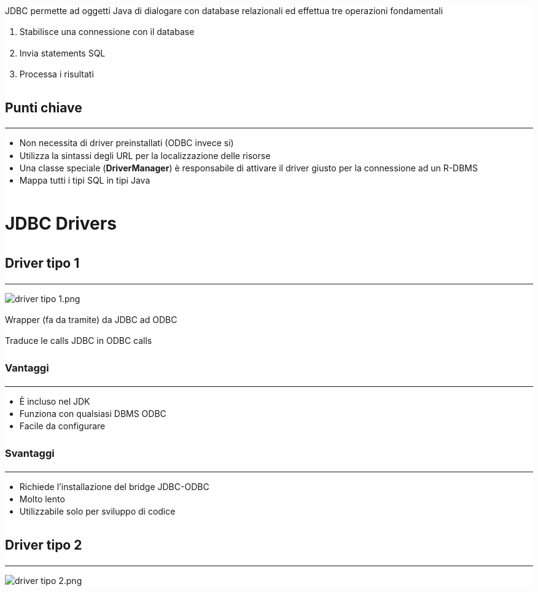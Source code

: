 JDBC permette ad oggetti Java di dialogare con database relazionali ed effettua tre operazioni fondamentali

1. Stabilisce una connessione con il database

1. Invia statements SQL

1. Processa i risultati

## Punti chiave

---

- Non necessita di driver preinstallati (ODBC invece si)
- Utilizza la sintassi degli URL per la localizzazione delle risorse
- Una classe speciale (**DriverManager**) è responsabile di attivare il driver giusto per la connessione ad un R-DBMS
- Mappa tutti i tipi SQL in tipi Java

# JDBC Drivers

## Driver tipo 1

---

![driver tipo 1.png](driver_tipo_1.png)

Wrapper (fa da tramite) da JDBC ad ODBC

Traduce le calls JDBC in ODBC calls

### Vantaggi

---

- È incluso nel JDK
- Funziona con qualsiasi DBMS ODBC
- Facile da configurare

### Svantaggi

---

- Richiede l’installazione del bridge JDBC-ODBC
- Molto lento
- Utilizzabile solo per sviluppo di codice

## Driver tipo 2

---

![driver tipo 2.png](driver_tipo_2.png)
